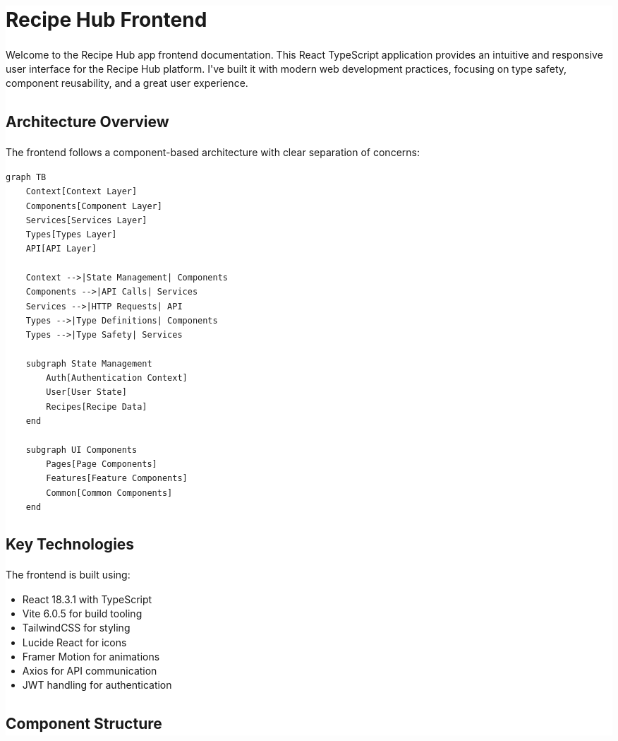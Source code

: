 # Recipe Hub Frontend

Welcome to the Recipe Hub app frontend documentation. This React TypeScript application provides an intuitive and responsive user interface for the Recipe Hub platform. I've built it with modern web development practices, focusing on type safety, component reusability, and a great user experience.

## Architecture Overview

The frontend follows a component-based architecture with clear separation of concerns:

```mermaid
graph TB
    Context[Context Layer]
    Components[Component Layer]
    Services[Services Layer]
    Types[Types Layer]
    API[API Layer]
    
    Context -->|State Management| Components
    Components -->|API Calls| Services
    Services -->|HTTP Requests| API
    Types -->|Type Definitions| Components
    Types -->|Type Safety| Services
    
    subgraph State Management
        Auth[Authentication Context]
        User[User State]
        Recipes[Recipe Data]
    end
    
    subgraph UI Components
        Pages[Page Components]
        Features[Feature Components]
        Common[Common Components]
    end
```

## Key Technologies

The frontend is built using:
- React 18.3.1 with TypeScript
- Vite 6.0.5 for build tooling
- TailwindCSS for styling
- Lucide React for icons
- Framer Motion for animations
- Axios for API communication
- JWT handling for authentication

## Component Structure
